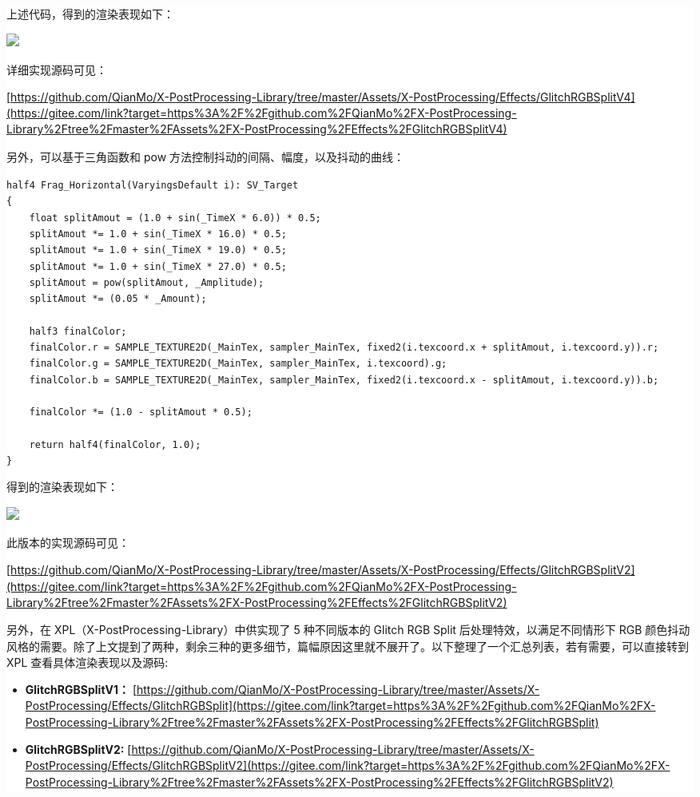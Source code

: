 上述代码，得到的渲染表现如下：

![](https://gitee.com/liuke101/maoxingyun/raw/master/Content/%E9%AB%98%E5%93%81%E8%B4%A8%E5%90%8E%E5%A4%84%E7%90%86%EF%BC%9A%E5%8D%81%E7%A7%8D%E6%95%85%E9%9A%9C%E8%89%BA%E6%9C%AF%EF%BC%88Glitch%20Art%EF%BC%89%E7%AE%97%E6%B3%95%E7%9A%84%E6%80%BB%E7%BB%93%E4%B8%8E%E5%AE%9E%E7%8E%B0/media/c7347fc3eab1a6adbdcdcccf1dd0bd51.gif)

详细实现源码可见：

[https://github.com/QianMo/X-PostProcessing-Library/tree/master/Assets/X-PostProcessing/Effects/GlitchRGBSplitV4](https://gitee.com/link?target=https%3A%2F%2Fgithub.com%2FQianMo%2FX-PostProcessing-Library%2Ftree%2Fmaster%2FAssets%2FX-PostProcessing%2FEffects%2FGlitchRGBSplitV4)

另外，可以基于三角函数和 pow 方法控制抖动的间隔、幅度，以及抖动的曲线：

```
half4 Frag_Horizontal(VaryingsDefault i): SV_Target
{
	float splitAmout = (1.0 + sin(_TimeX * 6.0)) * 0.5;
	splitAmout *= 1.0 + sin(_TimeX * 16.0) * 0.5;
	splitAmout *= 1.0 + sin(_TimeX * 19.0) * 0.5;
	splitAmout *= 1.0 + sin(_TimeX * 27.0) * 0.5;
	splitAmout = pow(splitAmout, _Amplitude);
	splitAmout *= (0.05 * _Amount);
	
	half3 finalColor;
	finalColor.r = SAMPLE_TEXTURE2D(_MainTex, sampler_MainTex, fixed2(i.texcoord.x + splitAmout, i.texcoord.y)).r;
	finalColor.g = SAMPLE_TEXTURE2D(_MainTex, sampler_MainTex, i.texcoord).g;
	finalColor.b = SAMPLE_TEXTURE2D(_MainTex, sampler_MainTex, fixed2(i.texcoord.x - splitAmout, i.texcoord.y)).b;
	
	finalColor *= (1.0 - splitAmout * 0.5);
	
	return half4(finalColor, 1.0);
}
```

得到的渲染表现如下：

![](https://gitee.com/liuke101/maoxingyun/raw/master/Content/%E9%AB%98%E5%93%81%E8%B4%A8%E5%90%8E%E5%A4%84%E7%90%86%EF%BC%9A%E5%8D%81%E7%A7%8D%E6%95%85%E9%9A%9C%E8%89%BA%E6%9C%AF%EF%BC%88Glitch%20Art%EF%BC%89%E7%AE%97%E6%B3%95%E7%9A%84%E6%80%BB%E7%BB%93%E4%B8%8E%E5%AE%9E%E7%8E%B0/media/97fa0c1b7f14497c48ae9574e7d7ea8f.gif)

此版本的实现源码可见：

[https://github.com/QianMo/X-PostProcessing-Library/tree/master/Assets/X-PostProcessing/Effects/GlitchRGBSplitV2](https://gitee.com/link?target=https%3A%2F%2Fgithub.com%2FQianMo%2FX-PostProcessing-Library%2Ftree%2Fmaster%2FAssets%2FX-PostProcessing%2FEffects%2FGlitchRGBSplitV2)

另外，在 XPL（X-PostProcessing-Library）中供实现了 5 种不同版本的 Glitch RGB Split 后处理特效，以满足不同情形下 RGB 颜色抖动风格的需要。除了上文提到了两种，剩余三种的更多细节，篇幅原因这里就不展开了。以下整理了一个汇总列表，若有需要，可以直接转到 XPL 查看具体渲染表现以及源码:

*   **GlitchRGBSplitV1：** [https://github.com/QianMo/X-PostProcessing-Library/tree/master/Assets/X-PostProcessing/Effects/GlitchRGBSplit](https://gitee.com/link?target=https%3A%2F%2Fgithub.com%2FQianMo%2FX-PostProcessing-Library%2Ftree%2Fmaster%2FAssets%2FX-PostProcessing%2FEffects%2FGlitchRGBSplit)
    
*   **GlitchRGBSplitV2:** [https://github.com/QianMo/X-PostProcessing-Library/tree/master/Assets/X-PostProcessing/Effects/GlitchRGBSplitV2](https://gitee.com/link?target=https%3A%2F%2Fgithub.com%2FQianMo%2FX-PostProcessing-Library%2Ftree%2Fmaster%2FAssets%2FX-PostProcessing%2FEffects%2FGlitchRGBSplitV2)
    
